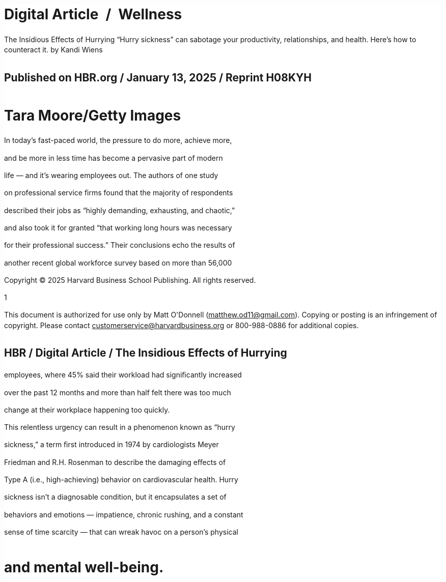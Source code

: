 # Digital Article / Wellness

The Insidious Effects of Hurrying “Hurry sickness” can sabotage your productivity, relationships, and health. Here’s how to counteract it. by Kandi Wiens

## Published on HBR.org / January 13, 2025 / Reprint H08KYH

# Tara Moore/Getty Images

In today’s fast-paced world, the pressure to do more, achieve more,

and be more in less time has become a pervasive part of modern

life — and it’s wearing employees out. The authors of one study

on professional service ﬁrms found that the majority of respondents

described their jobs as “highly demanding, exhausting, and chaotic,”

and also took it for granted “that working long hours was necessary

for their professional success.” Their conclusions echo the results of

another recent global workforce survey based on more than 56,000

Copyright © 2025 Harvard Business School Publishing. All rights reserved.

1

This document is authorized for use only by Matt O'Donnell (matthew.od11@gmail.com). Copying or posting is an infringement of copyright. Please contact customerservice@harvardbusiness.org or 800-988-0886 for additional copies.

## HBR / Digital Article / The Insidious Effects of Hurrying

employees, where 45% said their workload had signiﬁcantly increased

over the past 12 months and more than half felt there was too much

change at their workplace happening too quickly.

This relentless urgency can result in a phenomenon known as “hurry

sickness,” a term ﬁrst introduced in 1974 by cardiologists Meyer

Friedman and R.H. Rosenman to describe the damaging eﬀects of

Type A (i.e., high-achieving) behavior on cardiovascular health. Hurry

sickness isn’t a diagnosable condition, but it encapsulates a set of

behaviors and emotions — impatience, chronic rushing, and a constant

sense of time scarcity — that can wreak havoc on a person’s physical

# and mental well-being.
